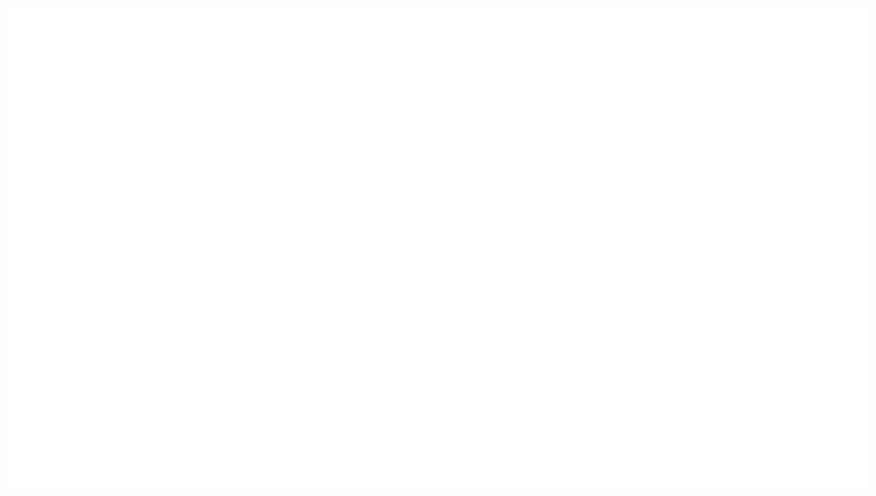 <div id="htmlwidget-8b93a03fef752244d55c" style="width:672px;height:480px;" class="plotly html-widget"></div>